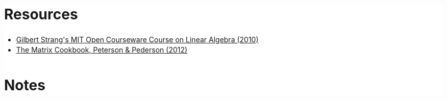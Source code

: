 
# Resources

- [Gilbert Strang's MIT Open Courseware Course on Linear Algebra (2010)](https://ocw.mit.edu/courses/mathematics/18-06-linear-algebra-spring-2010/)
- [The Matrix Cookbook, Peterson & Pederson (2012)](https://www.math.uwaterloo.ca/~hwolkowi/matrixcookbook.pdf)


# Notes

[^1]: Eigenvalue decomposition provides non-unique solutions between calculations, where the solutions may have differently ordered eigenvalues and eigenvectors can have flipped signs. Therefore to compare to SVD, which has a consistent solution, one must perform some sorting and alignment of the eigenvectors. These operations are performed in the `sort_eigs` and `align_eigen_vectors` helper functions.

[^2]: In that the rank-$$r$$ approximation minimizes the Frobenius norm of the difference in actual and approximated matrix.
